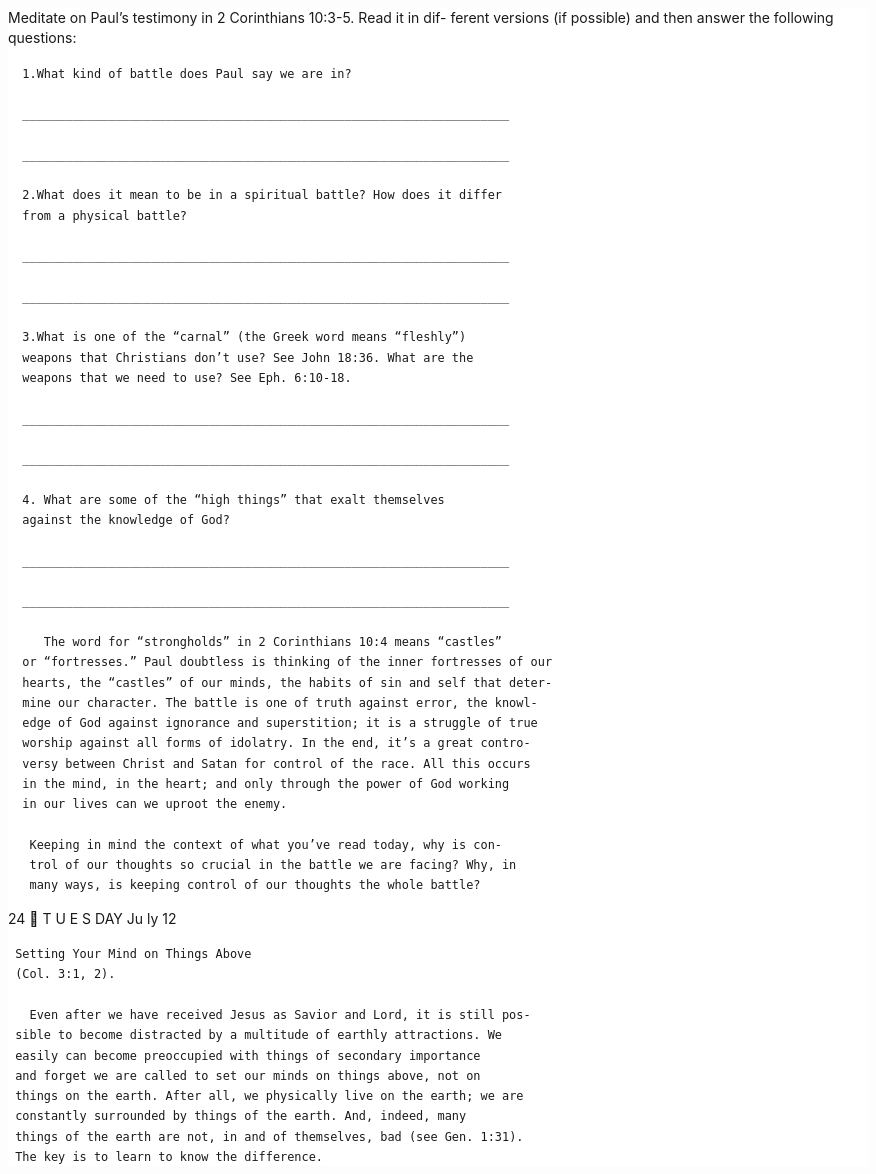 Meditate on Paul’s testimony in 2 Corinthians 10:3-5. Read it in dif-
      ferent versions (if possible) and then answer the following questions:

      1.What kind of battle does Paul say we are in?

      ____________________________________________________________________

      ____________________________________________________________________

      2.What does it mean to be in a spiritual battle? How does it differ
      from a physical battle?

      ____________________________________________________________________

      ____________________________________________________________________

      3.What is one of the “carnal” (the Greek word means “fleshly”)
      weapons that Christians don’t use? See John 18:36. What are the
      weapons that we need to use? See Eph. 6:10-18.

      ____________________________________________________________________

      ____________________________________________________________________

      4. What are some of the “high things” that exalt themselves
      against the knowledge of God?

      ____________________________________________________________________

      ____________________________________________________________________

         The word for “strongholds” in 2 Corinthians 10:4 means “castles”
      or “fortresses.” Paul doubtless is thinking of the inner fortresses of our
      hearts, the “castles” of our minds, the habits of sin and self that deter-
      mine our character. The battle is one of truth against error, the knowl-
      edge of God against ignorance and superstition; it is a struggle of true
      worship against all forms of idolatry. In the end, it’s a great contro-
      versy between Christ and Satan for control of the race. All this occurs
      in the mind, in the heart; and only through the power of God working
      in our lives can we uproot the enemy.

       Keeping in mind the context of what you’ve read today, why is con-
       trol of our thoughts so crucial in the battle we are facing? Why, in
       many ways, is keeping control of our thoughts the whole battle?

24
                T U E S DAY Ju ly 12

     Setting Your Mind on Things Above
     (Col. 3:1, 2).

       Even after we have received Jesus as Savior and Lord, it is still pos-
     sible to become distracted by a multitude of earthly attractions. We
     easily can become preoccupied with things of secondary importance
     and forget we are called to set our minds on things above, not on
     things on the earth. After all, we physically live on the earth; we are
     constantly surrounded by things of the earth. And, indeed, many
     things of the earth are not, in and of themselves, bad (see Gen. 1:31).
     The key is to learn to know the difference.
